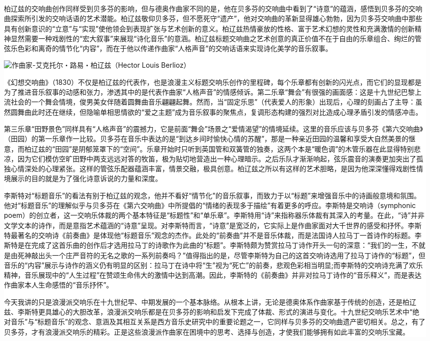 柏辽兹的交响曲创作同样受到贝多芬的影响，但与德奥作曲家不同的是，他在贝多芬的交响曲中看到了“诗意”的蕴涵，感悟到贝多芬的交响曲探索所引发的交响话语的艺术潜能。柏辽兹敬仰贝多芬，但不愿死守“遗产”，他对交响曲的革新显得雄心勃勃，因为贝多芬交响曲中那些具有创新意识的“立意”与“实现”使他领会到表现扩张与艺术创新的意义。柏辽兹热情豪放的性格、富于艺术幻想的灵性和充满激情的创新精神显然需要一种戏剧性的“宏大叙事”来展现“诗化音乐”的意涵。柏辽兹标题交响曲之艺术创意的真正价值不在于自由的乐章组合、绚烂的管弦乐色彩和离奇的情节化“内容”，而在于他以传递作曲家“人格声音”的交响话语来实现诗化美学的音乐叙事。

![作曲家-艾克托尔・路易・柏辽兹（Hector Louis Berlioz）](https://images.soomal.cc/images/doc/20180325/00073807.webp)





《幻想交响曲》（1830）不仅是柏辽兹的代表作，也是浪漫主义标题交响乐创作的里程碑，每个乐章都有创新的闪光点，而它们的显现都是为了推进音乐叙事的动感和张力，渗透其中的是代表作曲家“人格声音”的情感倾诉。第二乐章“舞会”有很强的画面感：这是十九世纪巴黎上流社会的一个舞会情境，俊男美女伴随着圆舞曲音乐翩翩起舞。然而，当“固定乐思”（代表爱人的形象）出现后，心理的刻画占了主导：虽然圆舞曲此时还在继续，但隐喻单相思情欲的“爱之主题”成为音乐叙事的聚焦点，复调形态构建的强烈对比造成心理矛盾引发的情感冲击。

第三乐章“田野景色”同样具有“人格声音”的震撼力，它是前面“舞会”场景之“爱情渴望”的情境延续。这里的音乐应该与贝多芬《第六交响曲》（田园）的第一乐章作一比较。贝多芬在音乐中表达的是“到达乡间时愉快心情的苏醒”，那是一种亲近田园的温馨和享受大自然美景的惬意，而柏辽兹的“田园”是阴郁笼罩下的“空间”。乐章开始时只听到英国管和双簧管的独奏，这两个本是“暖色调”的木管乐器在此显得特别悲凉，因为它们模仿空旷田野中两支远远对答的牧笛，极为贴切地营造出一种心理暗示。之后乐队才渐渐响起，弦乐震音的演奏更加突出了孤独心情深处的心理紧张。这样的管弦乐配器蕴涵丰富，情景交融，极具创意。柏辽兹之所以有这样的艺术胆略，是因为他深深懂得戏剧性情境展示的目的就是为了强化诗意诉说的力量和深度。

李斯特对“标题音乐”的看法有别于柏辽兹的观念，他并不看好“情节化”的音乐叙事，而致力于以“标题”来增强音乐中的诗画般意境和氛围。他对“标题音乐”的理解似乎与贝多芬在《第六交响曲》中所提倡的“情绪的表现多于描绘”有着更多的呼应。李斯特是交响诗（symphonic poem）的创立者，这一交响乐体裁的两个基本特征是“标题性”和“单乐章”。李斯特用“诗”来指称器乐体裁有其深入的考量。在此，“诗”并非文学文本的诗作，而是意指艺术蕴涵的“诗意”呈现。对李斯特而言，“诗意”是宽泛的，它实际上是作曲家面对大千世界的感受和抒怀。李斯特最著名的交响诗《前奏曲》是体现他“标题音乐”观念的杰作。此处的“前奏曲”并不是音乐体裁，而是法国诗人拉马丁一首诗作的标题。李斯特是在完成了这首乐曲的创作后才选用拉马丁的诗歌作为此曲的“标题”。李斯特颇为赞赏拉马丁诗作开头一句的深意：“我们的一生，不就是由死神敲出头一个庄严音符的无名之歌的一系列前奏吗？”值得指出的是，尽管李斯特为自己的这首交响诗选用了拉马丁诗作的“标题”，但音乐的“内容”展示与诗作的涵义仍有明显的区别：拉马丁在诗中将“生”视为“死亡”的前奏，悲观色彩相当明显;而李斯特的交响诗充满了欢乐精神，音乐展现中的“人生过程”在赞颂生命伟大的激情中达到高潮。因此，李斯特的《前奏曲》并非对拉马丁诗作的“音乐释义”，而是表达作曲家本人生命感悟的“音乐抒怀”。

今天我讲的只是浪漫派交响乐在十九世纪早、中期发展的一个基本脉络。从根本上讲，无论是德奥体系作曲家基于传统的创造，还是柏辽兹、李斯特更具雄心的大胆改革，浪漫派交响乐都是在贝多芬的影响和启发下完成了体裁、形式的演进与变化。十九世纪交响乐艺术中“绝对音乐”与“标题音乐”的观念、意涵及其相互关系是西方音乐史研究中的重要论题之一，它同样与贝多芬的交响曲遗产密切相关。总之，有了贝多芬，才有浪漫派交响乐的精彩。正是这些浪漫派作曲家在困境中的思考、选择与创造，才使我们能够拥有如此丰富的交响乐宝藏。